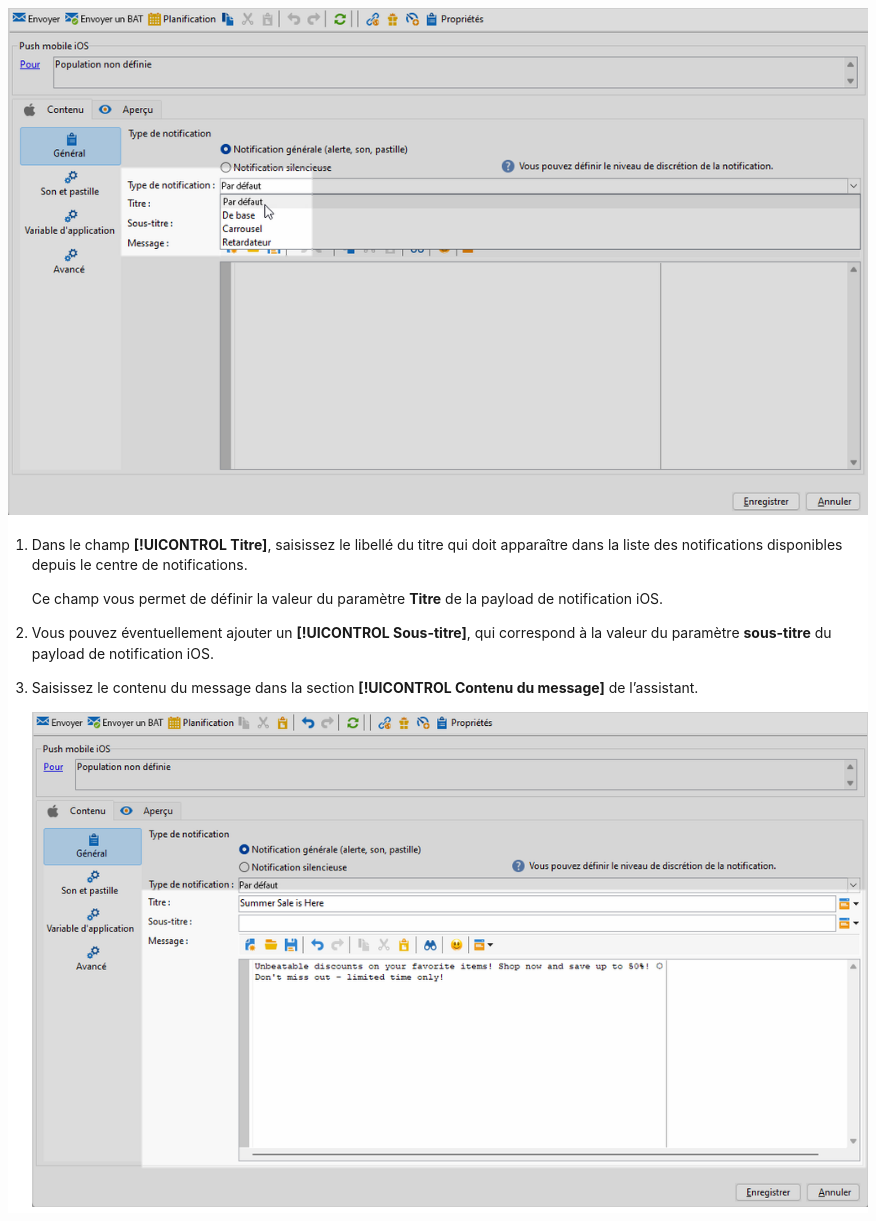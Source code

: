    ![](assets/rich_push_ios_default_1.png)

1. Dans le champ **[!UICONTROL Titre]**, saisissez le libellé du titre qui doit apparaître dans la liste des notifications disponibles depuis le centre de notifications.

   Ce champ vous permet de définir la valeur du paramètre **Titre** de la payload de notification iOS.

1. Vous pouvez éventuellement ajouter un **[!UICONTROL Sous-titre]**, qui correspond à la valeur du paramètre **sous-titre** du payload de notification iOS.

1. Saisissez le contenu du message dans la section **[!UICONTROL Contenu du message]** de l’assistant.

   ![](assets/rich_push_ios_default_2.png)

